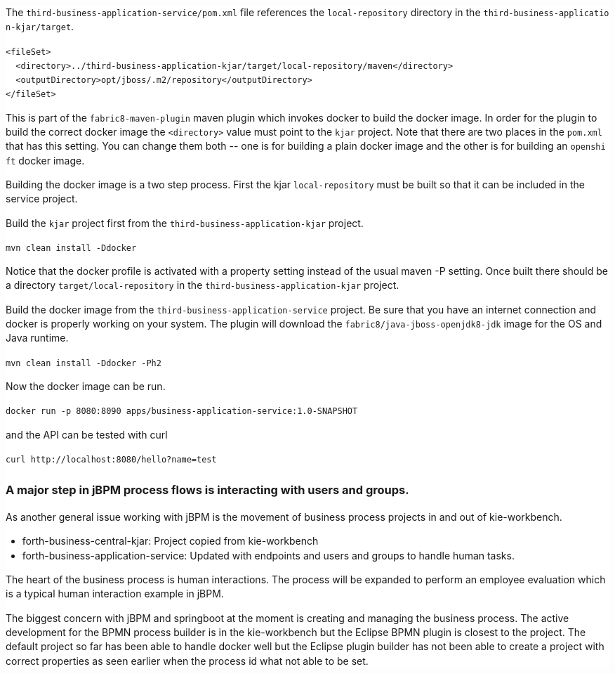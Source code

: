 The `third-business-application-service/pom.xml` file references the `local-repository` directory in the `third-business-application-kjar/target`. 

    <fileSet>
      <directory>../third-business-application-kjar/target/local-repository/maven</directory>
      <outputDirectory>opt/jboss/.m2/repository</outputDirectory>        
    </fileSet>
    
This is part of the `fabric8-maven-plugin` maven plugin which invokes docker to build the docker image. In order for the plugin to build the correct docker image the `<directory>` value must point to the `kjar` project. Note that there are two places in the `pom.xml` that has this setting. You can change them both -- one is for building a plain docker image and the other is for building an `openshift` docker image.

Building the docker image is a two step process. First the kjar `local-repository` must be built so that it can be included in the service project.

Build the `kjar` project first from the `third-business-application-kjar` project.

    mvn clean install -Ddocker
    
Notice that the docker profile is activated with a property setting instead of the usual maven -P setting. Once built there should be a directory `target/local-repository` in the `third-business-application-kjar` project.

Build the docker image from the `third-business-application-service` project. Be sure that you have an internet connection and docker is properly working on your system. The plugin will download the `fabric8/java-jboss-openjdk8-jdk` image for the OS and Java runtime.

    mvn clean install -Ddocker -Ph2
     
Now the docker image can be run.

    docker run -p 8080:8090 apps/business-application-service:1.0-SNAPSHOT
    
and the API can be tested with curl

    curl http://localhost:8080/hello?name=test
    

### A major step in jBPM process flows is interacting with users and groups. 
 
 As another general issue working with jBPM is the movement of business process projects in and out of kie-workbench.   

  * forth-business-central-kjar: Project copied from kie-workbench  
  * forth-business-application-service: Updated with endpoints and users and groups to handle human tasks.
  
The heart of the business process is human interactions. The process will be expanded to perform an employee evaluation which is a typical human interaction example in jBPM.

The biggest concern with jBPM and springboot at the moment is creating and managing the business process. The active development for the BPMN process builder is in the kie-workbench but the Eclipse BPMN plugin is closest to the project. The default project so far has been able to handle docker well but the Eclipse plugin builder has not been able to create a project with correct properties as seen earlier when the process id what not able to be set.
